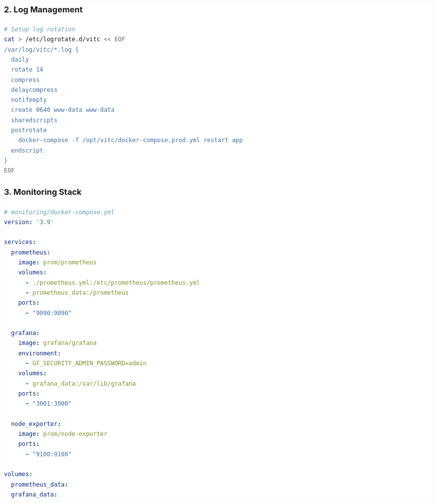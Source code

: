 ### 2. Log Management

```bash
# Setup log rotation
cat > /etc/logrotate.d/vitc << EOF
/var/log/vitc/*.log {
  daily
  rotate 14
  compress
  delaycompress
  notifempty
  create 0640 www-data www-data
  sharedscripts
  postrotate
    docker-compose -f /opt/vitc/docker-compose.prod.yml restart app
  endscript
}
EOF
```

### 3. Monitoring Stack

```yaml
# monitoring/docker-compose.yml
version: '3.9'

services:
  prometheus:
    image: prom/prometheus
    volumes:
      - ./prometheus.yml:/etc/prometheus/prometheus.yml
      - prometheus_data:/prometheus
    ports:
      - "9090:9090"

  grafana:
    image: grafana/grafana
    environment:
      - GF_SECURITY_ADMIN_PASSWORD=admin
    volumes:
      - grafana_data:/var/lib/grafana
    ports:
      - "3001:3000"

  node_exporter:
    image: prom/node-exporter
    ports:
      - "9100:9100"

volumes:
  prometheus_data:
  grafana_data:
```

